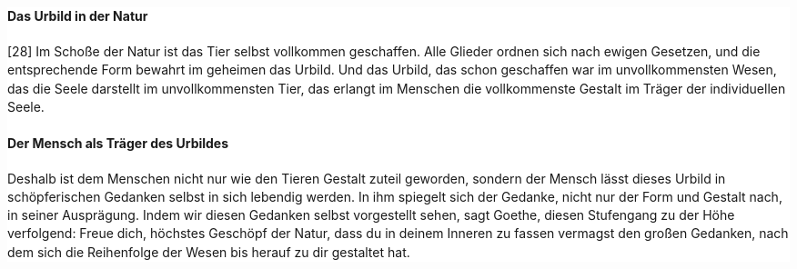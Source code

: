 #### Das Urbild in der Natur

[28] Im Schoße der Natur ist das Tier selbst vollkommen geschaffen. Alle Glieder ordnen sich nach ewigen Gesetzen, und die entsprechende Form bewahrt im geheimen das Urbild. Und das Urbild, das schon geschaffen war im unvollkommensten Wesen, das die Seele darstellt im unvollkommensten Tier, das erlangt im Menschen die vollkommenste Gestalt im Träger der individuellen Seele.

#### Der Mensch als Träger des Urbildes

Deshalb ist dem Menschen nicht nur wie den Tieren Gestalt zuteil geworden, sondern der Mensch lässt dieses Urbild in schöpferischen Gedanken selbst in sich lebendig werden. In ihm spiegelt sich der Gedanke, nicht nur der Form und Gestalt nach, in seiner Ausprägung. Indem wir diesen Gedanken selbst vorgestellt sehen, sagt Goethe, diesen Stufengang zu der Höhe verfolgend: Freue dich, höchstes Geschöpf der Natur, dass du in deinem Inneren zu fassen vermagst den großen Gedanken, nach dem sich die Reihenfolge der Wesen bis herauf zu dir gestaltet hat.